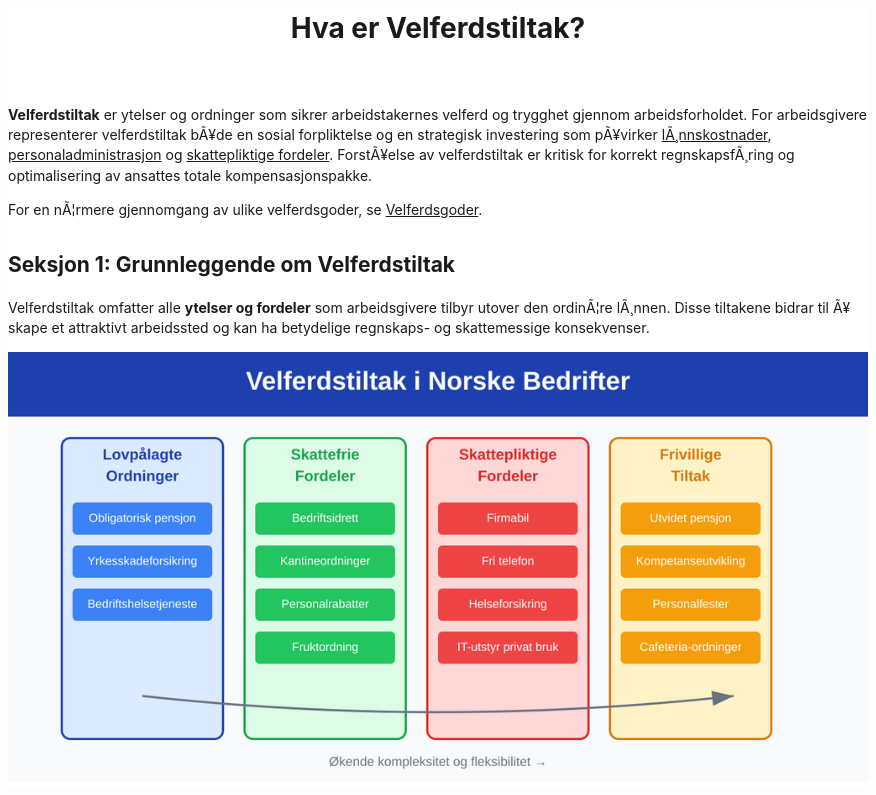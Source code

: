 ﻿---
title: "Hva er Velferdstiltak?"
meta_title: "Hva er Velferdstiltak?"
meta_description: '**Velferdstiltak** er ytelser og ordninger som sikrer arbeidstakernes velferd og trygghet gjennom arbeidsforholdet. For arbeidsgivere representerer velferdstilt...'
slug: hva-er-velferdstiltak
type: blog
layout: pages/single
---

**Velferdstiltak** er ytelser og ordninger som sikrer arbeidstakernes velferd og trygghet gjennom arbeidsforholdet. For arbeidsgivere representerer velferdstiltak bÃ¥de en sosial forpliktelse og en strategisk investering som pÃ¥virker [lÃ¸nnskostnader](/blogs/regnskap/lonnskostnad "LÃ¸nnskostnad - Komplett Guide til Beregning og RegnskapsfÃ¸ring"), [personaladministrasjon](/blogs/regnskap/hva-er-personaladministrasjon "Hva er Personaladministrasjon? Komplett Guide til HR og LÃ¸nnsrutiner") og [skattepliktige fordeler](/blogs/regnskap/hva-er-skattepliktig-inntekt "Hva er Skattepliktig Inntekt? Beregning og Optimalisering"). ForstÃ¥else av velferdstiltak er kritisk for korrekt regnskapsfÃ¸ring og optimalisering av ansattes totale kompensasjonspakke.

For en nÃ¦rmere gjennomgang av ulike velferdsgoder, se [Velferdsgoder](/blogs/regnskap/velferdsgoder "Velferdsgoder i Norsk Regnskap: Oversikt over Ansattfordeler og RegnskapsfÃ¸ring").

## Seksjon 1: Grunnleggende om Velferdstiltak

Velferdstiltak omfatter alle **ytelser og fordeler** som arbeidsgivere tilbyr utover den ordinÃ¦re lÃ¸nnen. Disse tiltakene bidrar til Ã¥ skape et attraktivt arbeidssted og kan ha betydelige regnskaps- og skattemessige konsekvenser.

![Velferdstiltak Oversikt](hva-er-velferdstiltak-image.svg)
